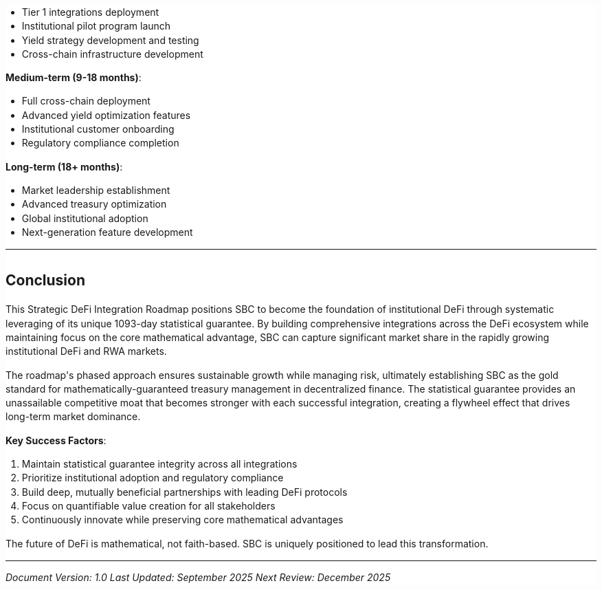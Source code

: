 - Tier 1 integrations deployment
- Institutional pilot program launch
- Yield strategy development and testing
- Cross-chain infrastructure development

**Medium-term (9-18 months)**:

- Full cross-chain deployment
- Advanced yield optimization features
- Institutional customer onboarding
- Regulatory compliance completion

**Long-term (18+ months)**:

- Market leadership establishment
- Advanced treasury optimization
- Global institutional adoption
- Next-generation feature development

---

## Conclusion

This Strategic DeFi Integration Roadmap positions SBC to become the foundation of institutional DeFi through systematic leveraging of its unique 1093-day statistical guarantee. By building comprehensive integrations across the DeFi ecosystem while maintaining focus on the core mathematical advantage, SBC can capture significant market share in the rapidly growing institutional DeFi and RWA markets.

The roadmap's phased approach ensures sustainable growth while managing risk, ultimately establishing SBC as the gold standard for mathematically-guaranteed treasury management in decentralized finance. The statistical guarantee provides an unassailable competitive moat that becomes stronger with each successful integration, creating a flywheel effect that drives long-term market dominance.

**Key Success Factors**:

1. Maintain statistical guarantee integrity across all integrations
2. Prioritize institutional adoption and regulatory compliance
3. Build deep, mutually beneficial partnerships with leading DeFi protocols
4. Focus on quantifiable value creation for all stakeholders
5. Continuously innovate while preserving core mathematical advantages

The future of DeFi is mathematical, not faith-based. SBC is uniquely positioned to lead this transformation.

---

_Document Version: 1.0_
_Last Updated: September 2025_
_Next Review: December 2025_
